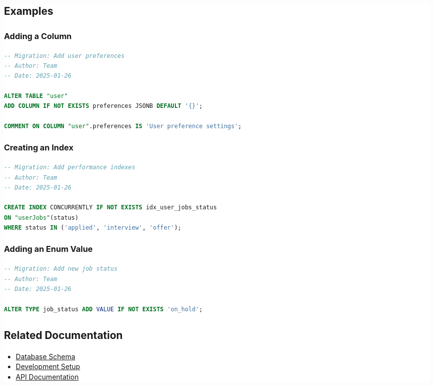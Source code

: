 ## Examples

### Adding a Column

```sql
-- Migration: Add user preferences
-- Author: Team
-- Date: 2025-01-26

ALTER TABLE "user"
ADD COLUMN IF NOT EXISTS preferences JSONB DEFAULT '{}';

COMMENT ON COLUMN "user".preferences IS 'User preference settings';
```

### Creating an Index

```sql
-- Migration: Add performance indexes
-- Author: Team
-- Date: 2025-01-26

CREATE INDEX CONCURRENTLY IF NOT EXISTS idx_user_jobs_status
ON "userJobs"(status)
WHERE status IN ('applied', 'interview', 'offer');
```

### Adding an Enum Value

```sql
-- Migration: Add new job status
-- Author: Team
-- Date: 2025-01-26

ALTER TYPE job_status ADD VALUE IF NOT EXISTS 'on_hold';
```

## Related Documentation

- [Database Schema](./data-model.md)
- [Development Setup](../README.md)
- [API Documentation](./api-spec.md)
